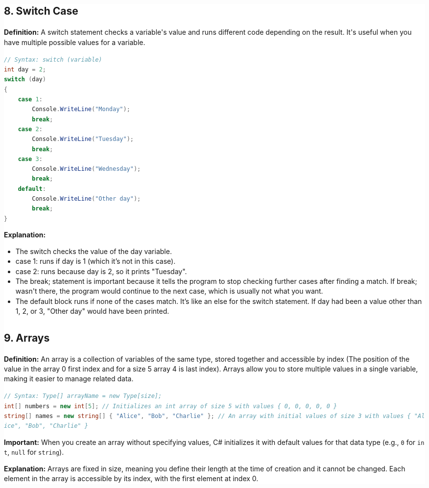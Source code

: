 ## 8. Switch Case
**Definition:** A switch statement checks a variable's value and runs different code depending on the result. It's useful when you have multiple possible values for a variable.
```csharp
// Syntax: switch (variable)
int day = 2;
switch (day)
{
    case 1:
        Console.WriteLine("Monday");
        break;
    case 2:
        Console.WriteLine("Tuesday");
        break;
    case 3:
        Console.WriteLine("Wednesday");
        break;
    default:
        Console.WriteLine("Other day");
        break;
}
```
**Explanation:**
* The switch checks the value of the day variable.
* case 1: runs if day is 1 (which it’s not in this case).
* case 2: runs because day is 2, so it prints "Tuesday".
* The break; statement is important because it tells the program to stop checking further cases after finding a match. If break; wasn't there, the program would continue to the next case, which is usually not what you want.
* The default block runs if none of the cases match. It’s like an else for the switch statement. If day had been a value other than 1, 2, or 3, "Other day" would have been printed.

## 9. Arrays

**Definition:** An array is a collection of variables of the same type, stored together and accessible by index (The position of the value in the array 0 first index and for a size 5 array 4 is last index). Arrays allow you to store multiple values in a single variable, making it easier to manage related data.

```csharp
// Syntax: Type[] arrayName = new Type[size];
int[] numbers = new int[5]; // Initializes an int array of size 5 with values { 0, 0, 0, 0, 0 }
string[] names = new string[] { "Alice", "Bob", "Charlie" }; // An array with initial values of size 3 with values { "Alice", "Bob", "Charlie" }
```
**Important:** When you create an array without specifying values, C# initializes it with default values for that data type (e.g., `0` for `int`, `null` for `string`).

**Explanation:** Arrays are fixed in size, meaning you define their length at the time of creation and it cannot be changed. Each element in the array is accessible by its index, with the first element at index 0.

